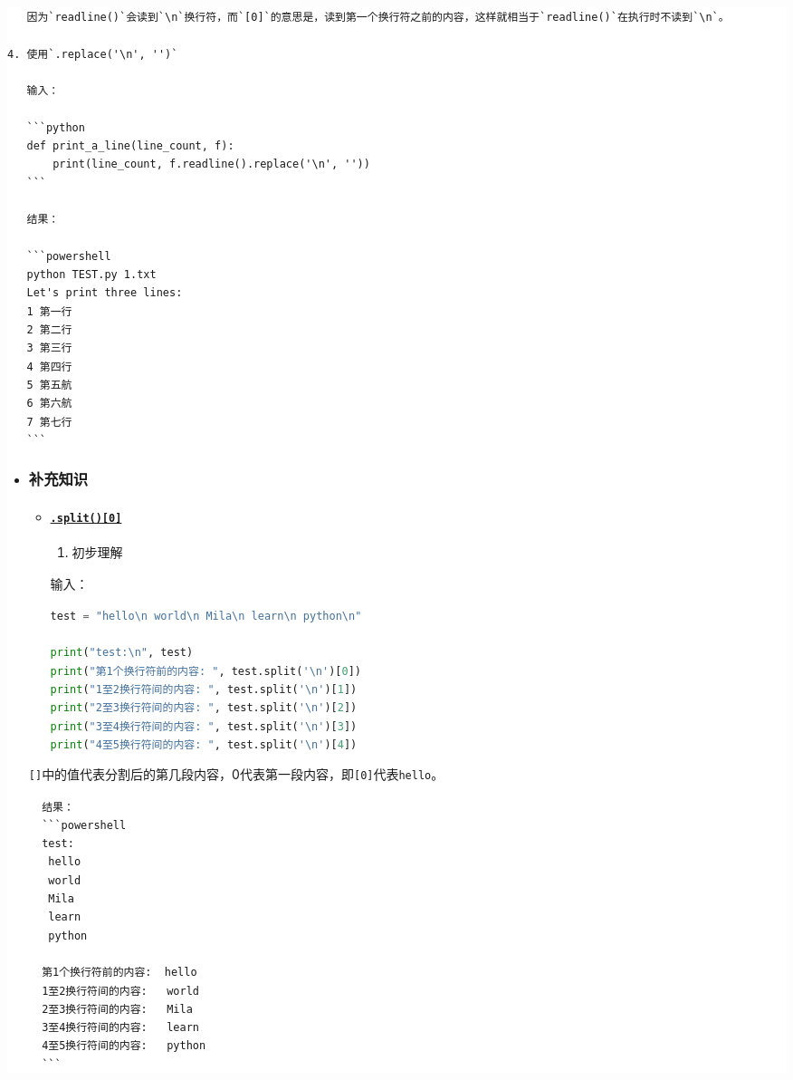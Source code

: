        因为`readline()`会读到`\n`换行符，而`[0]`的意思是，读到第一个换行符之前的内容，这样就相当于`readline()`在执行时不读到`\n`。
    
    4. 使用`.replace('\n', '')`
    
       输入：
    
       ```python
       def print_a_line(line_count, f):
           print(line_count, f.readline().replace('\n', ''))
       ```
    
       结果：
    
       ```powershell
       python TEST.py 1.txt
       Let's print three lines:
       1 第一行
       2 第二行
       3 第三行
       4 第四行
       5 第五航
       6 第六航
       7 第七行
       ```
  
* ### 补充知识

    * #### [`.split()[0]`](https://blog.csdn.net/qq_41780295/article/details/88555183)

        1. 初步理解

        输入：

        ```python
        test = "hello\n world\n Mila\n learn\n python\n"

        print("test:\n", test)
        print("第1个换行符前的内容: ", test.split('\n')[0])
        print("1至2换行符间的内容: ", test.split('\n')[1])
        print("2至3换行符间的内容: ", test.split('\n')[2])
        print("3至4换行符间的内容: ", test.split('\n')[3])
        print("4至5换行符间的内容: ", test.split('\n')[4])
        ```
    `[]`中的值代表分割后的第几段内容，0代表第一段内容，即`[0]`代表`hello`。
    
        结果：
        ```powershell
        test:
         hello
         world
         Mila
         learn
         python
        
        第1个换行符前的内容:  hello
        1至2换行符间的内容:   world
        2至3换行符间的内容:   Mila
        3至4换行符间的内容:   learn
        4至5换行符间的内容:   python
        ```
        